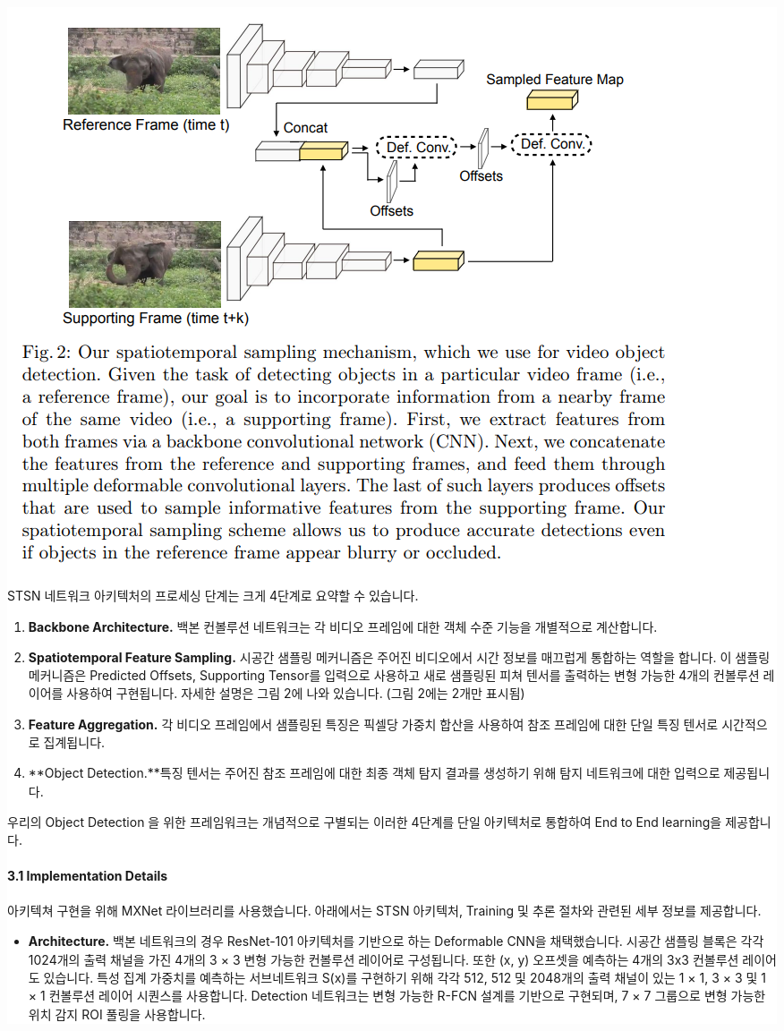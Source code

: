 ![image-20211023061319879](../../.gitbook/assets/35/Fig.2.png)

STSN 네트워크 아키텍처의 프로세싱 단계는 크게 4단계로 요약할 수 있습니다.

1. **Backbone Architecture.** 백본 컨볼루션 네트워크는 각 비디오 프레임에 대한 객체 수준 기능을 개별적으로 계산합니다. 

2. **Spatiotemporal Feature Sampling.** 시공간 샘플링 메커니즘은 주어진 비디오에서 시간 정보를 매끄럽게 통합하는 역할을 합니다. 이 샘플링 메커니즘은 Predicted Offsets, Supporting Tensor를 입력으로 사용하고 새로 샘플링된 피쳐 텐서를 출력하는 변형 가능한 4개의 컨볼루션 레이어를 사용하여 구현됩니다. 자세한 설명은 그림 2에 나와 있습니다. (그림 2에는 2개만 표시됨)

3. **Feature Aggregation.** 각 비디오 프레임에서 샘플링된 특징은 픽셀당 가중치 합산을 사용하여 참조 프레임에 대한 단일 특징 텐서로 시간적으로 집계됩니다. 

4. **Object Detection.**특징 텐서는 주어진 참조 프레임에 대한 최종 객체 탐지 결과를 생성하기 위해 탐지 네트워크에 대한 입력으로 제공됩니다. 

우리의 Object Detection 을 위한 프레임워크는 개념적으로 구별되는 이러한 4단계를 단일 아키텍처로 통합하여 End to End learning을 제공합니다.

 

#### 3.1 Implementation Details

아키텍쳐 구현을 위해 MXNet 라이브러리를 사용했습니다. 아래에서는 STSN 아키텍처, Training 및 추론 절차와 관련된 세부 정보를 제공합니다.

* **Architecture.** 백본 네트워크의 경우 ResNet-101 아키텍처를 기반으로 하는 Deformable CNN을 채택했습니다. 시공간 샘플링 블록은 각각 1024개의 출력 채널을 가진 4개의 3 × 3 변형 가능한 컨볼루션 레이어로 구성됩니다. 또한 (x, y) 오프셋을 예측하는 4개의 3x3 컨볼루션 레이어도 있습니다. 특성 집계 가중치를 예측하는 서브네트워크 S(x)를 구현하기 위해 각각 512, 512 및 2048개의 출력 채널이 있는 1 × 1, 3 × 3 및 1 × 1 컨볼루션 레이어 시퀀스를 사용합니다. Detection 네트워크는 변형 가능한 R-FCN 설계를 기반으로 구현되며, 7 × 7 그룹으로 변형 가능한 위치 감지 ROI 풀링을 사용합니다.
